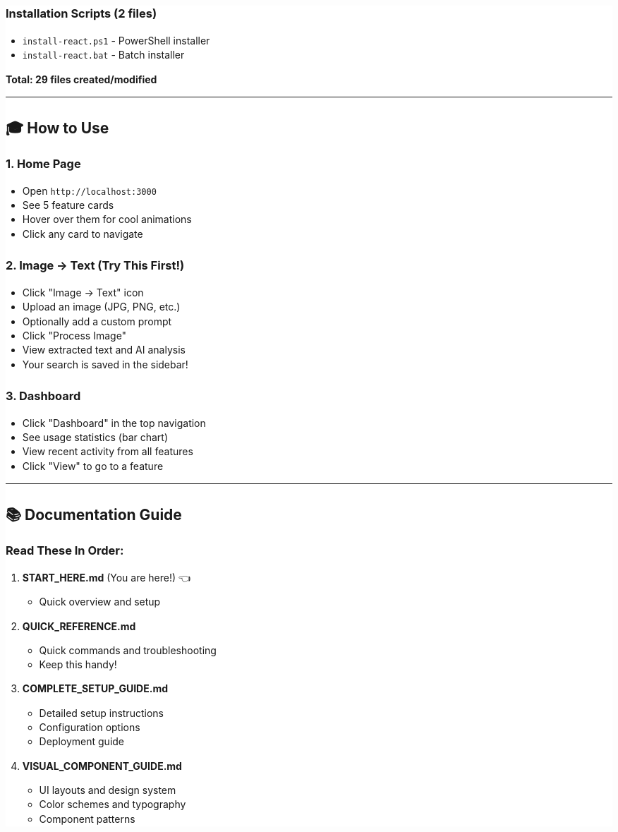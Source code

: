 ### Installation Scripts (2 files)
- `install-react.ps1` - PowerShell installer
- `install-react.bat` - Batch installer

**Total: 29 files created/modified**

---

## 🎓 How to Use

### 1. Home Page
- Open `http://localhost:3000`
- See 5 feature cards
- Hover over them for cool animations
- Click any card to navigate

### 2. Image → Text (Try This First!)
- Click "Image → Text" icon
- Upload an image (JPG, PNG, etc.)
- Optionally add a custom prompt
- Click "Process Image"
- View extracted text and AI analysis
- Your search is saved in the sidebar!

### 3. Dashboard
- Click "Dashboard" in the top navigation
- See usage statistics (bar chart)
- View recent activity from all features
- Click "View" to go to a feature

---

## 📚 Documentation Guide

### Read These In Order:

1. **START_HERE.md** (You are here!) 👈
   - Quick overview and setup

2. **QUICK_REFERENCE.md** 
   - Quick commands and troubleshooting
   - Keep this handy!

3. **COMPLETE_SETUP_GUIDE.md**
   - Detailed setup instructions
   - Configuration options
   - Deployment guide

4. **VISUAL_COMPONENT_GUIDE.md**
   - UI layouts and design system
   - Color schemes and typography
   - Component patterns
